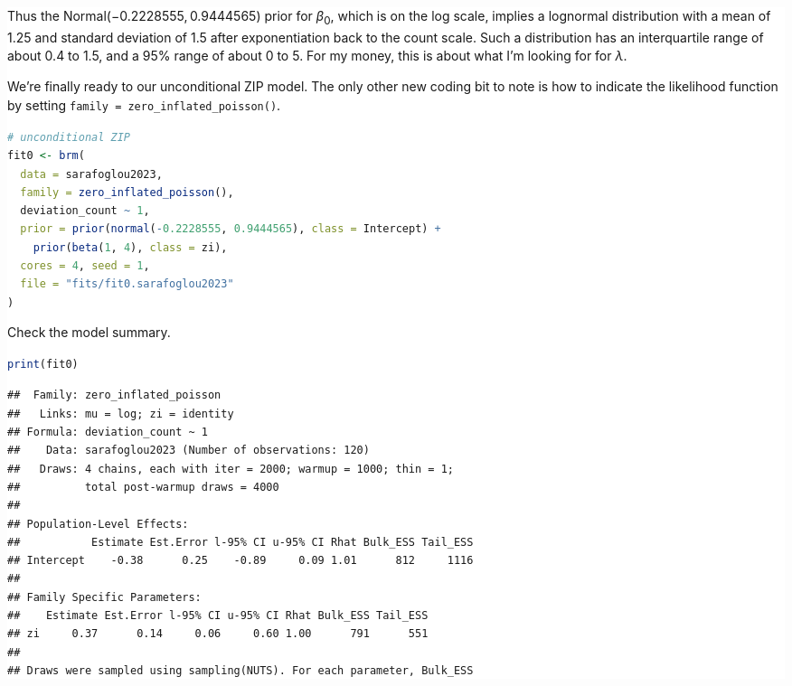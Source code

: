 Thus the $\text{Normal}(-0.2228555, 0.9444565)$ prior for $\beta_0$,
which is on the log scale, implies a lognormal distribution with a mean
of 1.25 and standard deviation of 1.5 after exponentiation back to the
count scale. Such a distribution has an interquartile range of about 0.4
to 1.5, and a 95% range of about 0 to 5. For my money, this is about
what I’m looking for for $\lambda$.

We’re finally ready to our unconditional ZIP model. The only other new
coding bit to note is how to indicate the likelihood function by setting
`family = zero_inflated_poisson()`.

``` r
# unconditional ZIP
fit0 <- brm(
  data = sarafoglou2023,
  family = zero_inflated_poisson(),
  deviation_count ~ 1,
  prior = prior(normal(-0.2228555, 0.9444565), class = Intercept) +
    prior(beta(1, 4), class = zi),
  cores = 4, seed = 1,
  file = "fits/fit0.sarafoglou2023"
)
```

Check the model summary.

``` r
print(fit0)
```

    ##  Family: zero_inflated_poisson 
    ##   Links: mu = log; zi = identity 
    ## Formula: deviation_count ~ 1 
    ##    Data: sarafoglou2023 (Number of observations: 120) 
    ##   Draws: 4 chains, each with iter = 2000; warmup = 1000; thin = 1;
    ##          total post-warmup draws = 4000
    ## 
    ## Population-Level Effects: 
    ##           Estimate Est.Error l-95% CI u-95% CI Rhat Bulk_ESS Tail_ESS
    ## Intercept    -0.38      0.25    -0.89     0.09 1.01      812     1116
    ## 
    ## Family Specific Parameters: 
    ##    Estimate Est.Error l-95% CI u-95% CI Rhat Bulk_ESS Tail_ESS
    ## zi     0.37      0.14     0.06     0.60 1.00      791      551
    ## 
    ## Draws were sampled using sampling(NUTS). For each parameter, Bulk_ESS